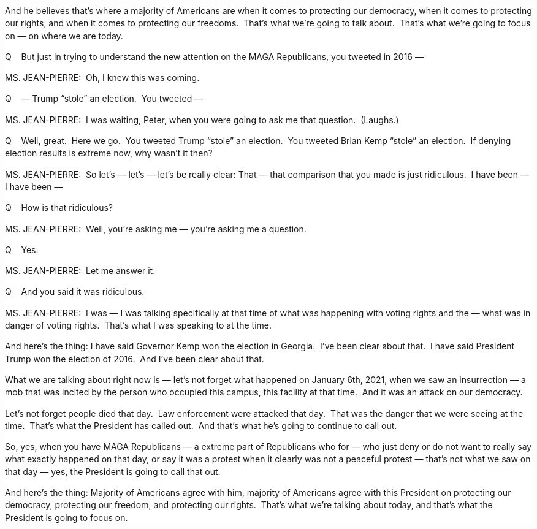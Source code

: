 And he believes that’s where a majority of Americans are when it comes
to protecting our democracy, when it comes to protecting our rights, and
when it comes to protecting our freedoms.  That’s what we’re going to
talk about.  That’s what we’re going to focus on — on where we are
today.

Q    But just in trying to understand the new attention on the MAGA
Republicans, you tweeted in 2016 —

MS. JEAN-PIERRE:  Oh, I knew this was coming.

Q    — Trump “stole” an election.  You tweeted —

MS. JEAN-PIERRE:  I was waiting, Peter, when you were going to ask me
that question.  (Laughs.)

Q    Well, great.  Here we go.  You tweeted Trump “stole” an election. 
You tweeted Brian Kemp “stole” an election.  If denying election results
is extreme now, why wasn’t it then?

MS. JEAN-PIERRE:  So let’s — let’s — let’s be really clear: That — that
comparison that you made is just ridiculous.  I have been — I have been
—

Q    How is that ridiculous?

MS. JEAN-PIERRE:  Well, you’re asking me — you’re asking me a question. 

Q    Yes.

MS. JEAN-PIERRE:  Let me answer it.

Q    And you said it was ridiculous. 

MS. JEAN-PIERRE:  I was — I was talking specifically at that time of
what was happening with voting rights and the — what was in danger of
voting rights.  That’s what I was speaking to at the time. 

And here’s the thing: I have said Governor Kemp won the election in
Georgia.  I’ve been clear about that.  I have said President Trump won
the election of 2016.  And I’ve been clear about that. 

What we are talking about right now is — let’s not forget what happened
on January 6th, 2021, when we saw an insurrection — a mob that was
incited by the person who occupied this campus, this facility at that
time.  And it was an attack on our democracy. 

Let’s not forget people died that day.  Law enforcement were attacked
that day.  That was the danger that we were seeing at the time.  That’s
what the President has called out.  And that’s what he’s going to
continue to call out.

So, yes, when you have MAGA Republicans — a extreme part of Republicans
who for — who just deny or do not want to really say what exactly
happened on that day, or say it was a protest when it clearly was not a
peaceful protest — that’s not what we saw on that day — yes, the
President is going to call that out.

And here’s the thing: Majority of Americans agree with him, majority of
Americans agree with this President on protecting our democracy,
protecting our freedom, and protecting our rights.  That’s what we’re
talking about today, and that’s what the President is going to focus
on. 
